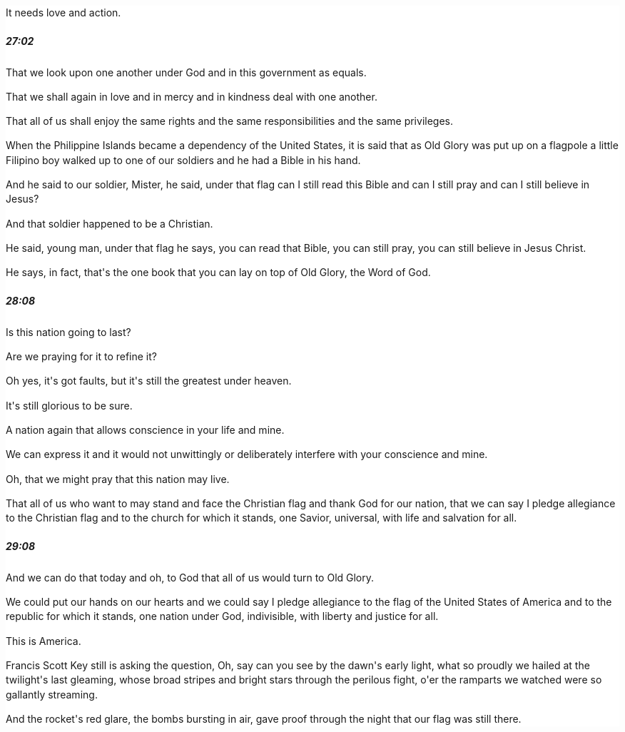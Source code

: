 It needs love and action.

##### 27:02

That we look upon one another under God and in this government as equals.

That we shall again in love and in mercy and in kindness deal with one another.

That all of us shall enjoy the same rights and the same responsibilities and the same privileges.

When the Philippine Islands became a dependency of the United States, it is said that as Old Glory was put up on a flagpole a little Filipino boy walked up to one of our soldiers and he had a Bible in his hand.

And he said to our soldier, Mister, he said, under that flag can I still read this Bible and can I still pray and can I still believe in Jesus?

And that soldier happened to be a Christian.

He said, young man, under that flag he says, you can read that Bible, you can still pray, you can still believe in Jesus Christ.

He says, in fact, that's the one book that you can lay on top of Old Glory, the Word of God.

##### 28:08

Is this nation going to last?

Are we praying for it to refine it?

Oh yes, it's got faults, but it's still the greatest under heaven.

It's still glorious to be sure.

A nation again that allows conscience in your life and mine.

We can express it and it would not unwittingly or deliberately interfere with your conscience and mine.

Oh, that we might pray that this nation may live.

That all of us who want to may stand and face the Christian flag and thank God for our nation, that we can say I pledge allegiance to the Christian flag and to the church for which it stands, one Savior, universal, with life and salvation for all.

##### 29:08

And we can do that today and oh, to God that all of us would turn to Old Glory.

We could put our hands on our hearts and we could say I pledge allegiance to the flag of the United States of America and to the republic for which it stands, one nation under God, indivisible, with liberty and justice for all.

This is America.

Francis Scott Key still is asking the question, Oh, say can you see by the dawn's early light, what so proudly we hailed at the twilight's last gleaming, whose broad stripes and bright stars through the perilous fight, o'er the ramparts we watched were so gallantly streaming.

And the rocket's red glare, the bombs bursting in air, gave proof through the night that our flag was still there.
